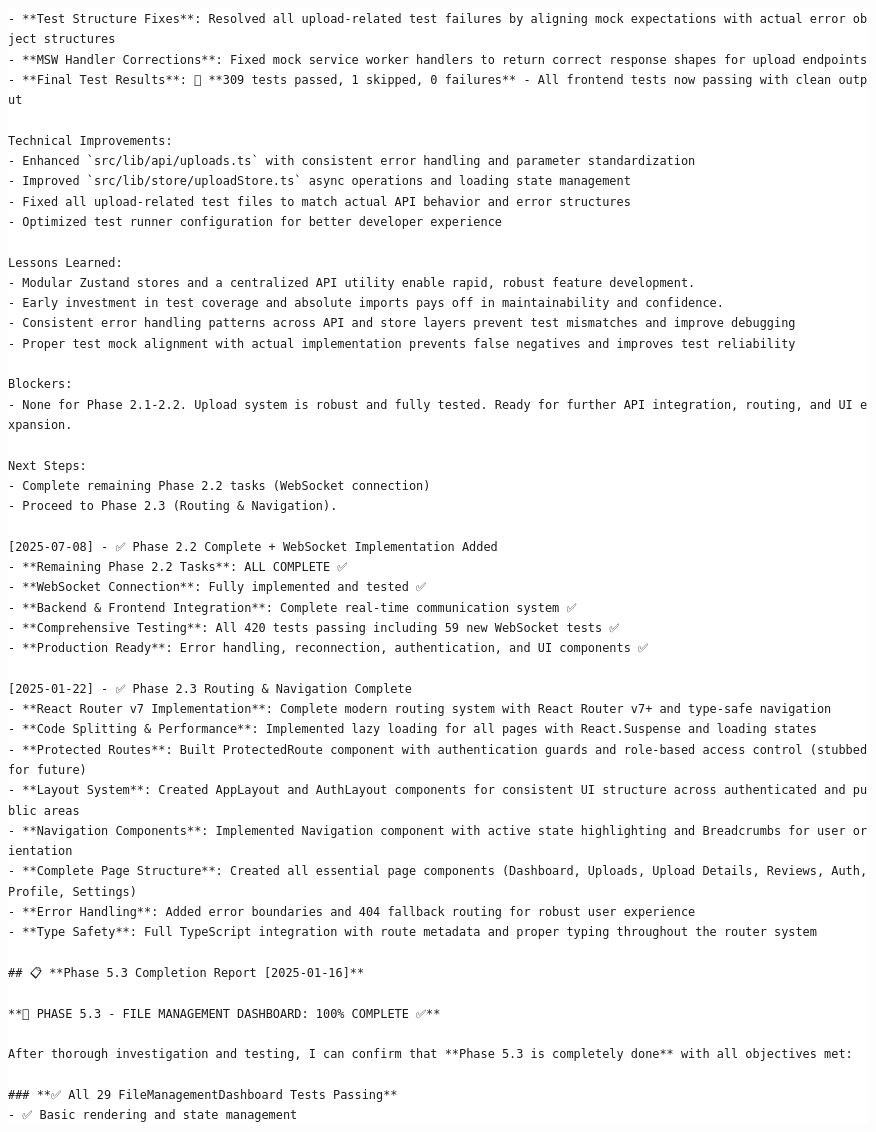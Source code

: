 ```text
- **Test Structure Fixes**: Resolved all upload-related test failures by aligning mock expectations with actual error object structures
- **MSW Handler Corrections**: Fixed mock service worker handlers to return correct response shapes for upload endpoints
- **Final Test Results**: 🎉 **309 tests passed, 1 skipped, 0 failures** - All frontend tests now passing with clean output

Technical Improvements:
- Enhanced `src/lib/api/uploads.ts` with consistent error handling and parameter standardization
- Improved `src/lib/store/uploadStore.ts` async operations and loading state management
- Fixed all upload-related test files to match actual API behavior and error structures
- Optimized test runner configuration for better developer experience

Lessons Learned:
- Modular Zustand stores and a centralized API utility enable rapid, robust feature development.
- Early investment in test coverage and absolute imports pays off in maintainability and confidence.
- Consistent error handling patterns across API and store layers prevent test mismatches and improve debugging
- Proper test mock alignment with actual implementation prevents false negatives and improves test reliability

Blockers:
- None for Phase 2.1-2.2. Upload system is robust and fully tested. Ready for further API integration, routing, and UI expansion.

Next Steps:
- Complete remaining Phase 2.2 tasks (WebSocket connection)
- Proceed to Phase 2.3 (Routing & Navigation).

[2025-07-08] - ✅ Phase 2.2 Complete + WebSocket Implementation Added
- **Remaining Phase 2.2 Tasks**: ALL COMPLETE ✅
- **WebSocket Connection**: Fully implemented and tested ✅ 
- **Backend & Frontend Integration**: Complete real-time communication system ✅
- **Comprehensive Testing**: All 420 tests passing including 59 new WebSocket tests ✅
- **Production Ready**: Error handling, reconnection, authentication, and UI components ✅

[2025-01-22] - ✅ Phase 2.3 Routing & Navigation Complete
- **React Router v7 Implementation**: Complete modern routing system with React Router v7+ and type-safe navigation
- **Code Splitting & Performance**: Implemented lazy loading for all pages with React.Suspense and loading states
- **Protected Routes**: Built ProtectedRoute component with authentication guards and role-based access control (stubbed for future)
- **Layout System**: Created AppLayout and AuthLayout components for consistent UI structure across authenticated and public areas
- **Navigation Components**: Implemented Navigation component with active state highlighting and Breadcrumbs for user orientation
- **Complete Page Structure**: Created all essential page components (Dashboard, Uploads, Upload Details, Reviews, Auth, Profile, Settings)
- **Error Handling**: Added error boundaries and 404 fallback routing for robust user experience
- **Type Safety**: Full TypeScript integration with route metadata and proper typing throughout the router system

## 📋 **Phase 5.3 Completion Report [2025-01-16]**

**🎉 PHASE 5.3 - FILE MANAGEMENT DASHBOARD: 100% COMPLETE ✅**

After thorough investigation and testing, I can confirm that **Phase 5.3 is completely done** with all objectives met:

### **✅ All 29 FileManagementDashboard Tests Passing**
- ✅ Basic rendering and state management
```